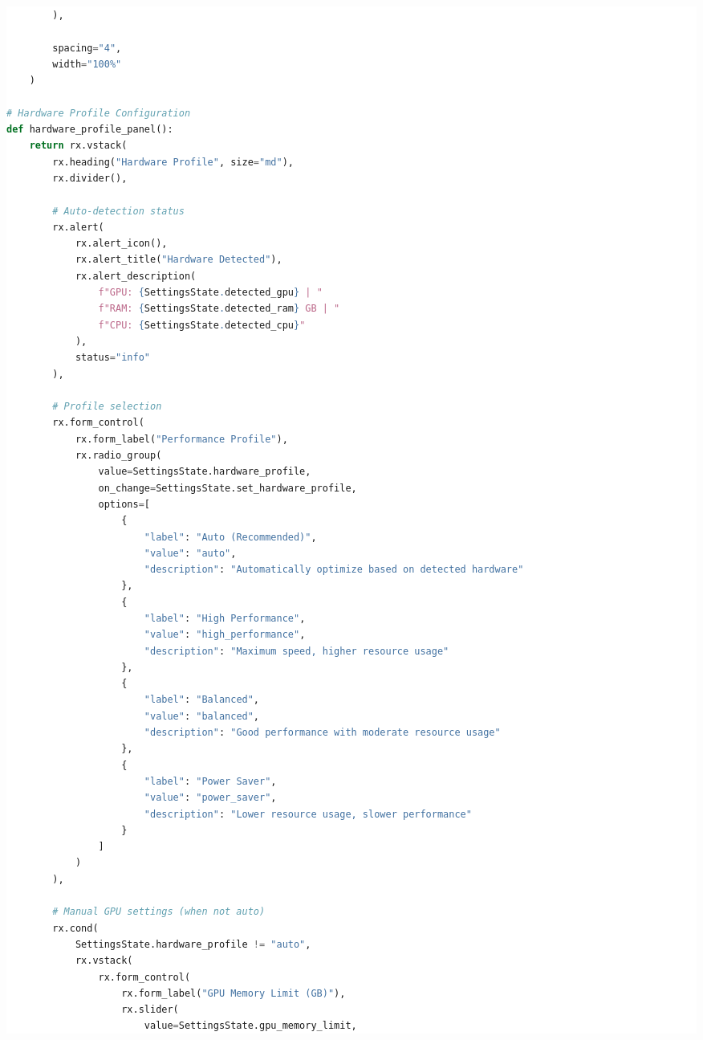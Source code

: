 ```python
        ),
        
        spacing="4",
        width="100%"
    )

# Hardware Profile Configuration
def hardware_profile_panel():
    return rx.vstack(
        rx.heading("Hardware Profile", size="md"),
        rx.divider(),
        
        # Auto-detection status
        rx.alert(
            rx.alert_icon(),
            rx.alert_title("Hardware Detected"),
            rx.alert_description(
                f"GPU: {SettingsState.detected_gpu} | "
                f"RAM: {SettingsState.detected_ram} GB | "
                f"CPU: {SettingsState.detected_cpu}"
            ),
            status="info"
        ),
        
        # Profile selection
        rx.form_control(
            rx.form_label("Performance Profile"),
            rx.radio_group(
                value=SettingsState.hardware_profile,
                on_change=SettingsState.set_hardware_profile,
                options=[
                    {
                        "label": "Auto (Recommended)",
                        "value": "auto",
                        "description": "Automatically optimize based on detected hardware"
                    },
                    {
                        "label": "High Performance", 
                        "value": "high_performance",
                        "description": "Maximum speed, higher resource usage"
                    },
                    {
                        "label": "Balanced",
                        "value": "balanced", 
                        "description": "Good performance with moderate resource usage"
                    },
                    {
                        "label": "Power Saver",
                        "value": "power_saver",
                        "description": "Lower resource usage, slower performance"
                    }
                ]
            )
        ),
        
        # Manual GPU settings (when not auto)
        rx.cond(
            SettingsState.hardware_profile != "auto",
            rx.vstack(
                rx.form_control(
                    rx.form_label("GPU Memory Limit (GB)"),
                    rx.slider(
                        value=SettingsState.gpu_memory_limit,
```
